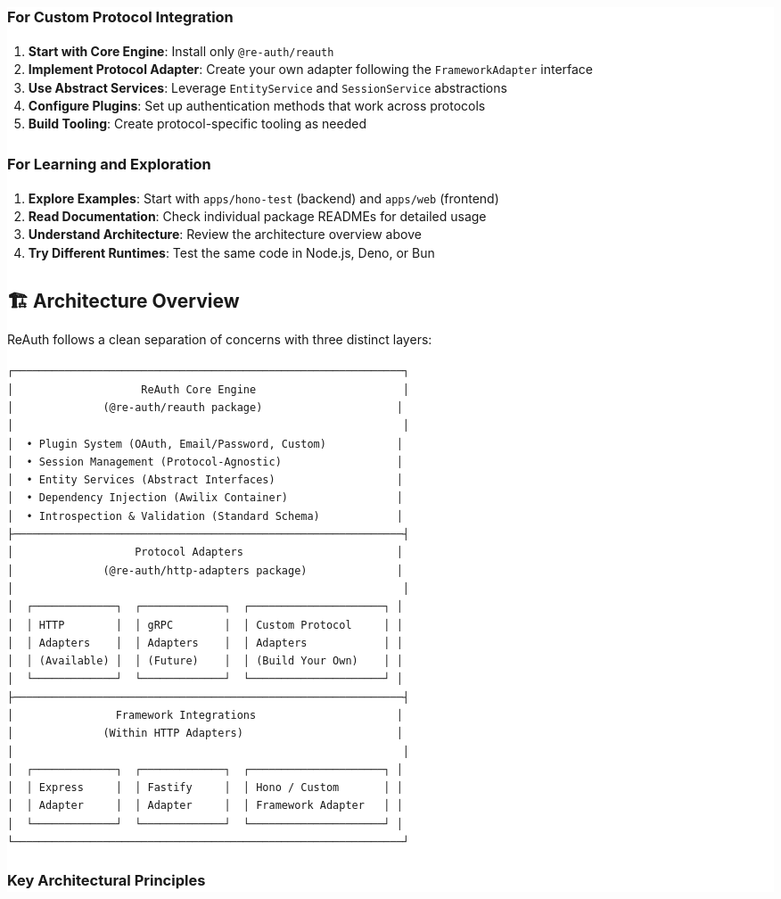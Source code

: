 ### For Custom Protocol Integration

1. **Start with Core Engine**: Install only `@re-auth/reauth`
2. **Implement Protocol Adapter**: Create your own adapter following the `FrameworkAdapter` interface
3. **Use Abstract Services**: Leverage `EntityService` and `SessionService` abstractions
4. **Configure Plugins**: Set up authentication methods that work across protocols
5. **Build Tooling**: Create protocol-specific tooling as needed

### For Learning and Exploration

1. **Explore Examples**: Start with `apps/hono-test` (backend) and `apps/web` (frontend)
2. **Read Documentation**: Check individual package READMEs for detailed usage
3. **Understand Architecture**: Review the architecture overview above
4. **Try Different Runtimes**: Test the same code in Node.js, Deno, or Bun

## 🏗️ Architecture Overview

ReAuth follows a clean separation of concerns with three distinct layers:

```
┌─────────────────────────────────────────────────────────────┐
│                    ReAuth Core Engine                       │
│              (@re-auth/reauth package)                     │
│                                                             │
│  • Plugin System (OAuth, Email/Password, Custom)           │
│  • Session Management (Protocol-Agnostic)                  │
│  • Entity Services (Abstract Interfaces)                   │
│  • Dependency Injection (Awilix Container)                 │
│  • Introspection & Validation (Standard Schema)            │
├─────────────────────────────────────────────────────────────┤
│                   Protocol Adapters                        │
│              (@re-auth/http-adapters package)              │
│                                                             │
│  ┌─────────────┐  ┌─────────────┐  ┌─────────────────────┐ │
│  │ HTTP        │  │ gRPC        │  │ Custom Protocol     │ │
│  │ Adapters    │  │ Adapters    │  │ Adapters            │ │
│  │ (Available) │  │ (Future)    │  │ (Build Your Own)    │ │
│  └─────────────┘  └─────────────┘  └─────────────────────┘ │
├─────────────────────────────────────────────────────────────┤
│                Framework Integrations                      │
│              (Within HTTP Adapters)                        │
│                                                             │
│  ┌─────────────┐  ┌─────────────┐  ┌─────────────────────┐ │
│  │ Express     │  │ Fastify     │  │ Hono / Custom       │ │
│  │ Adapter     │  │ Adapter     │  │ Framework Adapter   │ │
│  └─────────────┘  └─────────────┘  └─────────────────────┘ │
└─────────────────────────────────────────────────────────────┘
```

### Key Architectural Principles
